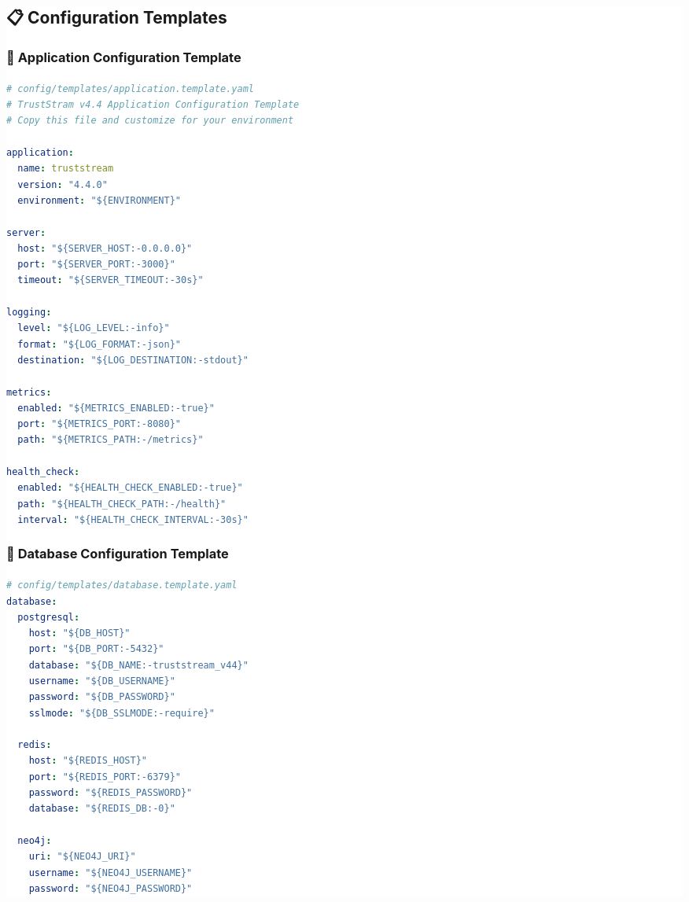 ## 📋 **Configuration Templates**

### 📝 **Application Configuration Template**

```yaml
# config/templates/application.template.yaml
# TrustStram v4.4 Application Configuration Template
# Copy this file and customize for your environment

application:
  name: truststream
  version: "4.4.0"
  environment: "${ENVIRONMENT}"
  
server:
  host: "${SERVER_HOST:-0.0.0.0}"
  port: "${SERVER_PORT:-3000}"
  timeout: "${SERVER_TIMEOUT:-30s}"
  
logging:
  level: "${LOG_LEVEL:-info}"
  format: "${LOG_FORMAT:-json}"
  destination: "${LOG_DESTINATION:-stdout}"
  
metrics:
  enabled: "${METRICS_ENABLED:-true}"
  port: "${METRICS_PORT:-8080}"
  path: "${METRICS_PATH:-/metrics}"
  
health_check:
  enabled: "${HEALTH_CHECK_ENABLED:-true}"
  path: "${HEALTH_CHECK_PATH:-/health}"
  interval: "${HEALTH_CHECK_INTERVAL:-30s}"
```

### 💾 **Database Configuration Template**

```yaml
# config/templates/database.template.yaml
database:
  postgresql:
    host: "${DB_HOST}"
    port: "${DB_PORT:-5432}"
    database: "${DB_NAME:-truststream_v44}"
    username: "${DB_USERNAME}"
    password: "${DB_PASSWORD}"
    sslmode: "${DB_SSLMODE:-require}"
    
  redis:
    host: "${REDIS_HOST}"
    port: "${REDIS_PORT:-6379}"
    password: "${REDIS_PASSWORD}"
    database: "${REDIS_DB:-0}"
    
  neo4j:
    uri: "${NEO4J_URI}"
    username: "${NEO4J_USERNAME}"
    password: "${NEO4J_PASSWORD}"
```
